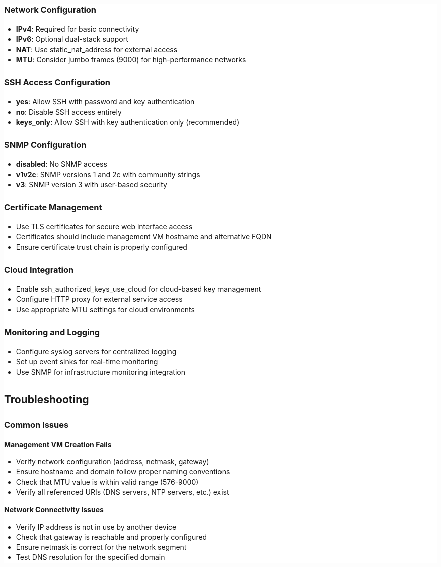 ### Network Configuration

- **IPv4**: Required for basic connectivity
- **IPv6**: Optional dual-stack support
- **NAT**: Use static_nat_address for external access
- **MTU**: Consider jumbo frames (9000) for high-performance networks

### SSH Access Configuration

- **yes**: Allow SSH with password and key authentication
- **no**: Disable SSH access entirely
- **keys_only**: Allow SSH with key authentication only (recommended)

### SNMP Configuration

- **disabled**: No SNMP access
- **v1v2c**: SNMP versions 1 and 2c with community strings
- **v3**: SNMP version 3 with user-based security

### Certificate Management

- Use TLS certificates for secure web interface access
- Certificates should include management VM hostname and alternative FQDN
- Ensure certificate trust chain is properly configured

### Cloud Integration

- Enable ssh_authorized_keys_use_cloud for cloud-based key management
- Configure HTTP proxy for external service access
- Use appropriate MTU settings for cloud environments

### Monitoring and Logging

- Configure syslog servers for centralized logging
- Set up event sinks for real-time monitoring
- Use SNMP for infrastructure monitoring integration

## Troubleshooting

### Common Issues

**Management VM Creation Fails**
- Verify network configuration (address, netmask, gateway)
- Ensure hostname and domain follow proper naming conventions
- Check that MTU value is within valid range (576-9000)
- Verify all referenced URIs (DNS servers, NTP servers, etc.) exist

**Network Connectivity Issues**
- Verify IP address is not in use by another device
- Check that gateway is reachable and properly configured
- Ensure netmask is correct for the network segment
- Test DNS resolution for the specified domain
